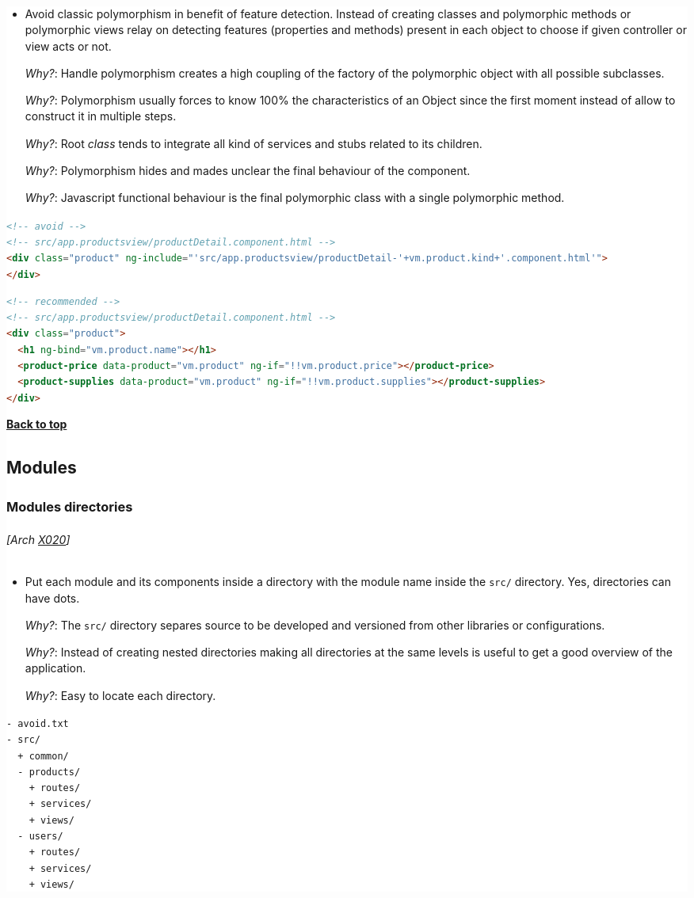   - Avoid classic polymorphism in benefit of feature detection. Instead of creating classes and polymorphic methods or polymorphic views relay on detecting features (properties and methods) present in each object to choose if given controller or view acts or not.

    *Why?*: Handle polymorphism creates a high coupling of the factory of the polymorphic object with all possible subclasses.

    *Why?*: Polymorphism usually forces to know 100% the characteristics of an Object since the first moment instead of allow to construct it in multiple steps.

    *Why?*: Root _class_ tends to integrate all kind of services and stubs related to its children.

    *Why?*: Polymorphism hides and mades unclear the final behaviour of the component.

    *Why?*: Javascript functional behaviour is the final polymorphic class with a single polymorphic method.

  ```html
  <!-- avoid -->
  <!-- src/app.productsview/productDetail.component.html -->
  <div class="product" ng-include="'src/app.productsview/productDetail-'+vm.product.kind+'.component.html'">
  </div>
  ```

  ```html
  <!-- recommended -->
  <!-- src/app.productsview/productDetail.component.html -->
  <div class="product">
    <h1 ng-bind="vm.product.name"></h1>
    <product-price data-product="vm.product" ng-if="!!vm.product.price"></product-price>
    <product-supplies data-product="vm.product" ng-if="!!vm.product.supplies"></product-supplies>    
  </div>
  ```


**[Back to top](#table-of-contents)**
 
Modules
-------

### Modules directories
###### [Arch [X020](#arch-x020)]

  - Put each module and its components inside a directory with the module name inside the `src/` directory. Yes, directories can have dots.

    *Why?*: The `src/` directory separes source to be developed and versioned from other libraries or configurations.

    *Why?*: Instead of creating nested directories making all directories at the same levels is useful to get a good overview of the application.

    *Why?*: Easy to locate each directory.

  ```
  - avoid.txt
  - src/
    + common/
    - products/
      + routes/
      + services/
      + views/
    - users/
      + routes/
      + services/
      + views/
  ```
